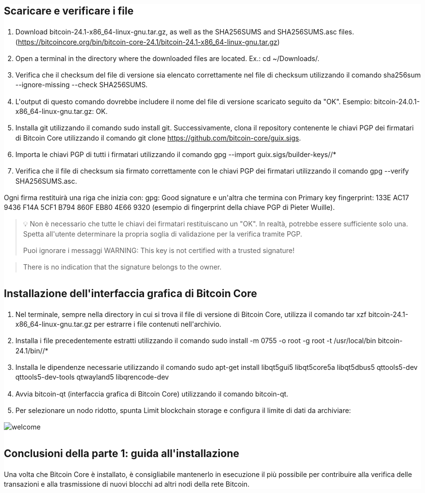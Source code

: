 ## Scaricare e verificare i file

1. Download bitcoin-24.1-x86_64-linux-gnu.tar.gz, as well as the SHA256SUMS and SHA256SUMS.asc files. (https://bitcoincore.org/bin/bitcoin-core-24.1/bitcoin-24.1-x86_64-linux-gnu.tar.gz)

2. Open a terminal in the directory where the downloaded files are located. Ex.: cd ~/Downloads/.
3. Verifica che il checksum del file di versione sia elencato correttamente nel file di checksum utilizzando il comando sha256sum --ignore-missing --check SHA256SUMS.
4. L'output di questo comando dovrebbe includere il nome del file di versione scaricato seguito da "OK". Esempio: bitcoin-24.0.1-x86_64-linux-gnu.tar.gz: OK.

5. Installa git utilizzando il comando sudo install git. Successivamente, clona il repository contenente le chiavi PGP dei firmatari di Bitcoin Core utilizzando il comando git clone https://github.com/bitcoin-core/guix.sigs.
6. Importa le chiavi PGP di tutti i firmatari utilizzando il comando gpg --import guix.sigs/builder-keys//\*
7. Verifica che il file di checksum sia firmato correttamente con le chiavi PGP dei firmatari utilizzando il comando gpg --verify SHA256SUMS.asc.

Ogni firma restituirà una riga che inizia con: gpg: Good signature e un'altra che termina con Primary key fingerprint: 133E AC17 9436 F14A 5CF1 B794 860F EB80 4E66 9320 (esempio di fingerprint della chiave PGP di Pieter Wuille).

> 💡 Non è necessario che tutte le chiavi dei firmatari restituiscano un "OK". In realtà, potrebbe essere sufficiente solo una. Spetta all'utente determinare la propria soglia di validazione per la verifica tramite PGP.
>
> Puoi ignorare i messaggi WARNING: This key is not certified with a trusted signature!

> There is no indication that the signature belongs to the owner.

## Installazione dell'interfaccia grafica di Bitcoin Core

1. Nel terminale, sempre nella directory in cui si trova il file di versione di Bitcoin Core, utilizza il comando tar xzf bitcoin-24.1-x86_64-linux-gnu.tar.gz per estrarre i file contenuti nell'archivio.

2. Installa i file precedentemente estratti utilizzando il comando sudo install -m 0755 -o root -g root -t /usr/local/bin bitcoin-24.1/bin//\*

3. Installa le dipendenze necessarie utilizzando il comando sudo apt-get install libqt5gui5 libqt5core5a libqt5dbus5 qttools5-dev qttools5-dev-tools qtwayland5 libqrencode-dev

4. Avvia bitcoin-qt (interfaccia grafica di Bitcoin Core) utilizzando il comando bitcoin-qt.

5. Per selezionare un nodo ridotto, spunta Limit blockchain storage e configura il limite di dati da archiviare:

![welcome](assets/1.webp)

## Conclusioni della parte 1: guida all'installazione

Una volta che Bitcoin Core è installato, è consigliabile mantenerlo in esecuzione il più possibile per contribuire alla verifica delle transazioni e alla trasmissione di nuovi blocchi ad altri nodi della rete Bitcoin.
